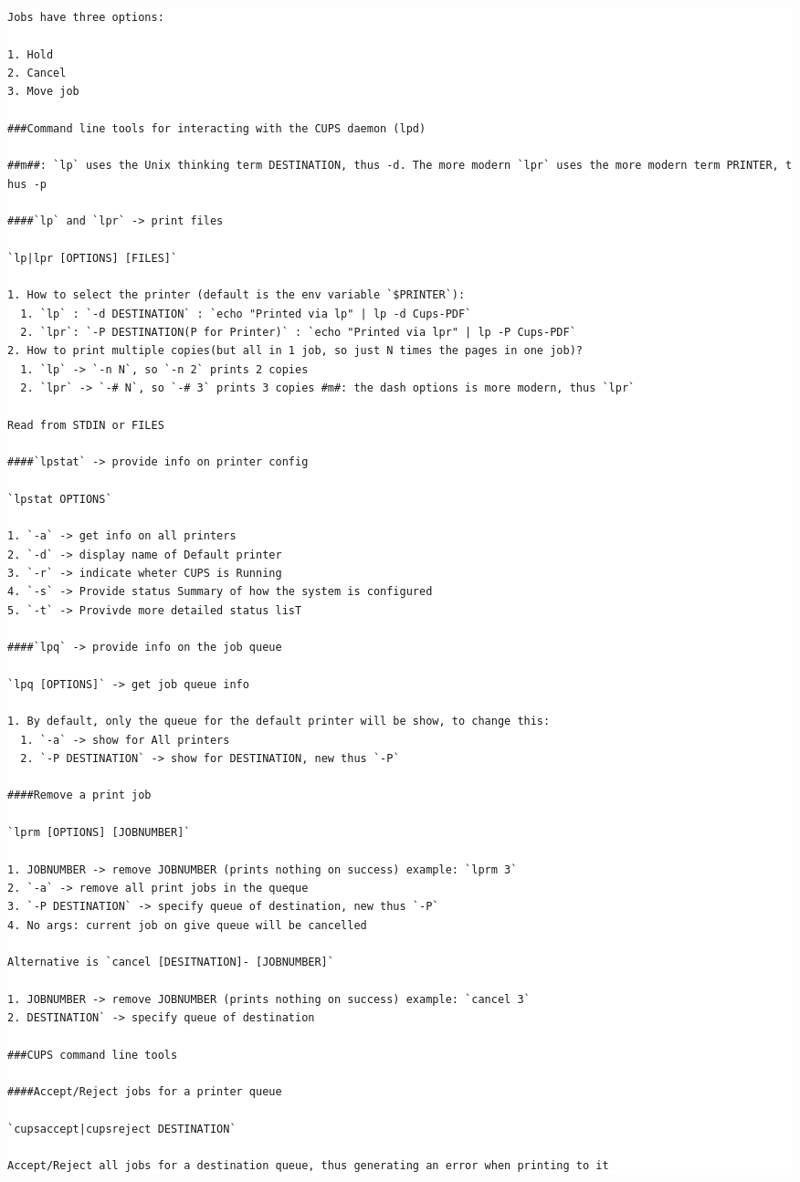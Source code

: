 ```
Jobs have three options:

1. Hold
2. Cancel
3. Move job

###Command line tools for interacting with the CUPS daemon (lpd)

##m##: `lp` uses the Unix thinking term DESTINATION, thus -d. The more modern `lpr` uses the more modern term PRINTER, thus -p

####`lp` and `lpr` -> print files

`lp|lpr [OPTIONS] [FILES]`

1. How to select the printer (default is the env variable `$PRINTER`):
  1. `lp` : `-d DESTINATION` : `echo "Printed via lp" | lp -d Cups-PDF`
  2. `lpr`: `-P DESTINATION(P for Printer)` : `echo "Printed via lpr" | lp -P Cups-PDF`
2. How to print multiple copies(but all in 1 job, so just N times the pages in one job)? 
  1. `lp` -> `-n N`, so `-n 2` prints 2 copies
  2. `lpr` -> `-# N`, so `-# 3` prints 3 copies #m#: the dash options is more modern, thus `lpr`

Read from STDIN or FILES

####`lpstat` -> provide info on printer config

`lpstat OPTIONS`

1. `-a` -> get info on all printers
2. `-d` -> display name of Default printer
3. `-r` -> indicate wheter CUPS is Running
4. `-s` -> Provide status Summary of how the system is configured
5. `-t` -> Provivde more detailed status lisT

####`lpq` -> provide info on the job queue

`lpq [OPTIONS]` -> get job queue info

1. By default, only the queue for the default printer will be show, to change this:
  1. `-a` -> show for All printers
  2. `-P DESTINATION` -> show for DESTINATION, new thus `-P`

####Remove a print job

`lprm [OPTIONS] [JOBNUMBER]` 
  
1. JOBNUMBER -> remove JOBNUMBER (prints nothing on success) example: `lprm 3`
2. `-a` -> remove all print jobs in the queque
3. `-P DESTINATION` -> specify queue of destination, new thus `-P`
4. No args: current job on give queue will be cancelled

Alternative is `cancel [DESITNATION]- [JOBNUMBER]`

1. JOBNUMBER -> remove JOBNUMBER (prints nothing on success) example: `cancel 3` 
2. DESTINATION` -> specify queue of destination

###CUPS command line tools

####Accept/Reject jobs for a printer queue

`cupsaccept|cupsreject DESTINATION`

Accept/Reject all jobs for a destination queue, thus generating an error when printing to it
```